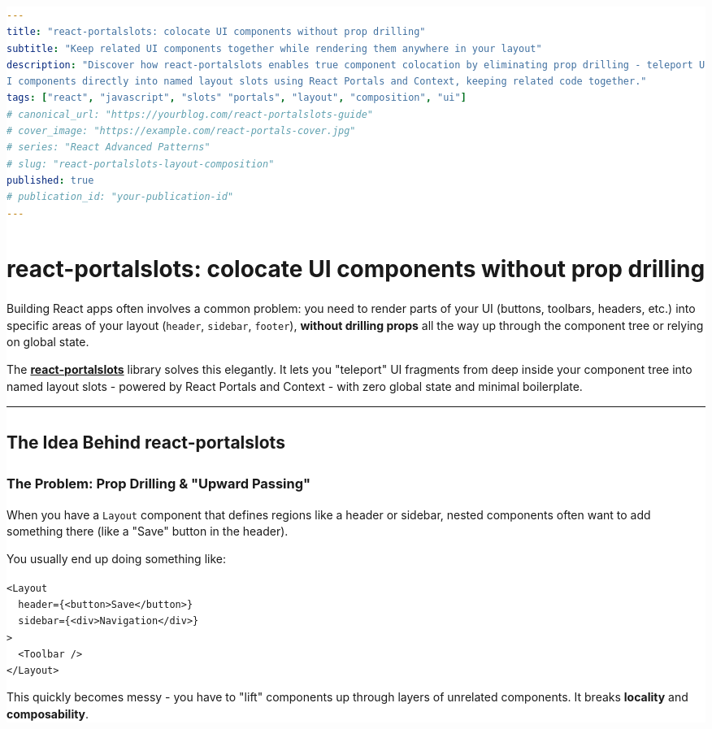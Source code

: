 ```yaml
---
title: "react-portalslots: colocate UI components without prop drilling"
subtitle: "Keep related UI components together while rendering them anywhere in your layout"
description: "Discover how react-portalslots enables true component colocation by eliminating prop drilling - teleport UI components directly into named layout slots using React Portals and Context, keeping related code together."
tags: ["react", "javascript", "slots" "portals", "layout", "composition", "ui"]
# canonical_url: "https://yourblog.com/react-portalslots-guide"
# cover_image: "https://example.com/react-portals-cover.jpg"
# series: "React Advanced Patterns"
# slug: "react-portalslots-layout-composition"
published: true
# publication_id: "your-publication-id"
---
```



# react-portalslots: colocate UI components without prop drilling

Building React apps often involves a common problem: you need to render parts of your UI (buttons, toolbars, headers, etc.) into specific areas of your layout (`header`, `sidebar`, `footer`), **without drilling props** all the way up through the component tree or relying on global state.

The **[react-portalslots](https://github.com/beautyfree/react-portalslots)** library solves this elegantly.
It lets you "teleport" UI fragments from deep inside your component tree into named layout slots - powered by React Portals and Context - with zero global state and minimal boilerplate.

---

## The Idea Behind react-portalslots

### The Problem: Prop Drilling & "Upward Passing"

When you have a `Layout` component that defines regions like a header or sidebar, nested components often want to add something there (like a "Save" button in the header).

You usually end up doing something like:

```tsx
<Layout
  header={<button>Save</button>}
  sidebar={<div>Navigation</div>}
>
  <Toolbar />
</Layout>
```

This quickly becomes messy - you have to "lift" components up through layers of unrelated components. It breaks **locality** and **composability**.
